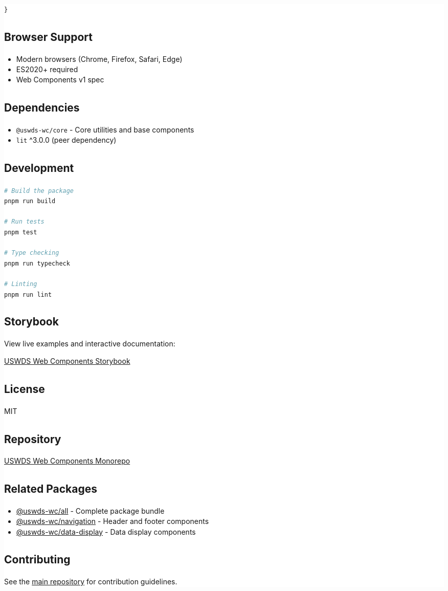 ```javascript
}
```

## Browser Support

- Modern browsers (Chrome, Firefox, Safari, Edge)
- ES2020+ required
- Web Components v1 spec

## Dependencies

- `@uswds-wc/core` - Core utilities and base components
- `lit` ^3.0.0 (peer dependency)

## Development

```bash
# Build the package
pnpm run build

# Run tests
pnpm test

# Type checking
pnpm run typecheck

# Linting
pnpm run lint
```

## Storybook

View live examples and interactive documentation:

[USWDS Web Components Storybook](https://barbaradenney.github.io/USWDS-webcomponents/)

## License

MIT

## Repository

[USWDS Web Components Monorepo](https://github.com/barbaradenney/USWDS-webcomponents/tree/main/packages/uswds-wc-layout)

## Related Packages

- [@uswds-wc/all](../uswds-wc) - Complete package bundle
- [@uswds-wc/navigation](../uswds-wc-navigation) - Header and footer components
- [@uswds-wc/data-display](../uswds-wc-data-display) - Data display components

## Contributing

See the [main repository](https://github.com/barbaradenney/USWDS-webcomponents) for contribution guidelines.
